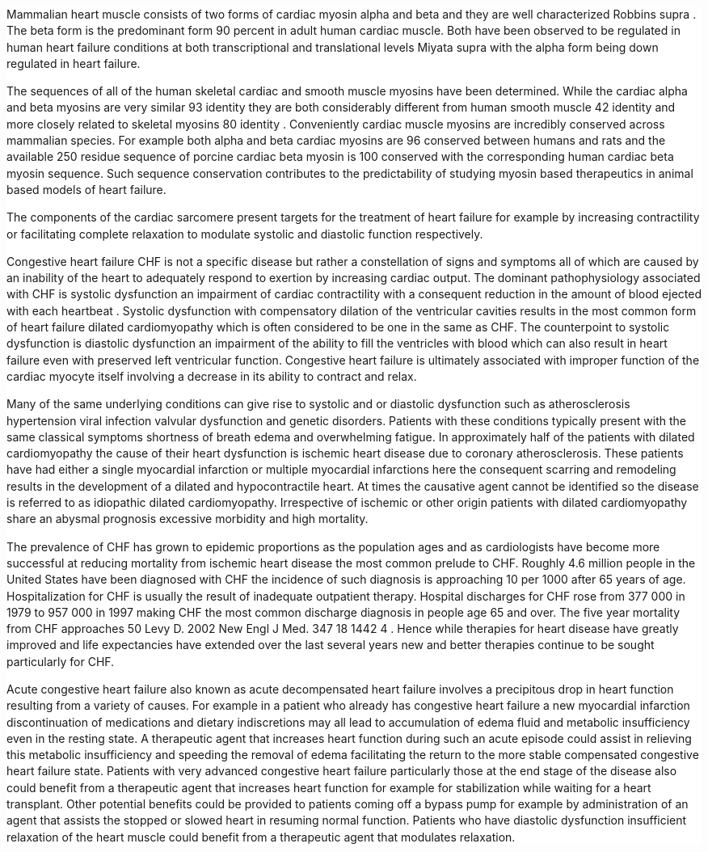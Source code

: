 Mammalian heart muscle consists of two forms of cardiac myosin alpha and beta and they are well characterized Robbins supra . The beta form is the predominant form 90 percent in adult human cardiac muscle. Both have been observed to be regulated in human heart failure conditions at both transcriptional and translational levels Miyata supra with the alpha form being down regulated in heart failure.

The sequences of all of the human skeletal cardiac and smooth muscle myosins have been determined. While the cardiac alpha and beta myosins are very similar 93 identity they are both considerably different from human smooth muscle 42 identity and more closely related to skeletal myosins 80 identity . Conveniently cardiac muscle myosins are incredibly conserved across mammalian species. For example both alpha and beta cardiac myosins are 96 conserved between humans and rats and the available 250 residue sequence of porcine cardiac beta myosin is 100 conserved with the corresponding human cardiac beta myosin sequence. Such sequence conservation contributes to the predictability of studying myosin based therapeutics in animal based models of heart failure.

The components of the cardiac sarcomere present targets for the treatment of heart failure for example by increasing contractility or facilitating complete relaxation to modulate systolic and diastolic function respectively.

Congestive heart failure CHF is not a specific disease but rather a constellation of signs and symptoms all of which are caused by an inability of the heart to adequately respond to exertion by increasing cardiac output. The dominant pathophysiology associated with CHF is systolic dysfunction an impairment of cardiac contractility with a consequent reduction in the amount of blood ejected with each heartbeat . Systolic dysfunction with compensatory dilation of the ventricular cavities results in the most common form of heart failure dilated cardiomyopathy which is often considered to be one in the same as CHF. The counterpoint to systolic dysfunction is diastolic dysfunction an impairment of the ability to fill the ventricles with blood which can also result in heart failure even with preserved left ventricular function. Congestive heart failure is ultimately associated with improper function of the cardiac myocyte itself involving a decrease in its ability to contract and relax.

Many of the same underlying conditions can give rise to systolic and or diastolic dysfunction such as atherosclerosis hypertension viral infection valvular dysfunction and genetic disorders. Patients with these conditions typically present with the same classical symptoms shortness of breath edema and overwhelming fatigue. In approximately half of the patients with dilated cardiomyopathy the cause of their heart dysfunction is ischemic heart disease due to coronary atherosclerosis. These patients have had either a single myocardial infarction or multiple myocardial infarctions here the consequent scarring and remodeling results in the development of a dilated and hypocontractile heart. At times the causative agent cannot be identified so the disease is referred to as idiopathic dilated cardiomyopathy. Irrespective of ischemic or other origin patients with dilated cardiomyopathy share an abysmal prognosis excessive morbidity and high mortality.

The prevalence of CHF has grown to epidemic proportions as the population ages and as cardiologists have become more successful at reducing mortality from ischemic heart disease the most common prelude to CHF. Roughly 4.6 million people in the United States have been diagnosed with CHF the incidence of such diagnosis is approaching 10 per 1000 after 65 years of age. Hospitalization for CHF is usually the result of inadequate outpatient therapy. Hospital discharges for CHF rose from 377 000 in 1979 to 957 000 in 1997 making CHF the most common discharge diagnosis in people age 65 and over. The five year mortality from CHF approaches 50 Levy D. 2002 New Engl J Med. 347 18 1442 4 . Hence while therapies for heart disease have greatly improved and life expectancies have extended over the last several years new and better therapies continue to be sought particularly for CHF.

 Acute congestive heart failure also known as acute decompensated heart failure involves a precipitous drop in heart function resulting from a variety of causes. For example in a patient who already has congestive heart failure a new myocardial infarction discontinuation of medications and dietary indiscretions may all lead to accumulation of edema fluid and metabolic insufficiency even in the resting state. A therapeutic agent that increases heart function during such an acute episode could assist in relieving this metabolic insufficiency and speeding the removal of edema facilitating the return to the more stable compensated congestive heart failure state. Patients with very advanced congestive heart failure particularly those at the end stage of the disease also could benefit from a therapeutic agent that increases heart function for example for stabilization while waiting for a heart transplant. Other potential benefits could be provided to patients coming off a bypass pump for example by administration of an agent that assists the stopped or slowed heart in resuming normal function. Patients who have diastolic dysfunction insufficient relaxation of the heart muscle could benefit from a therapeutic agent that modulates relaxation.
